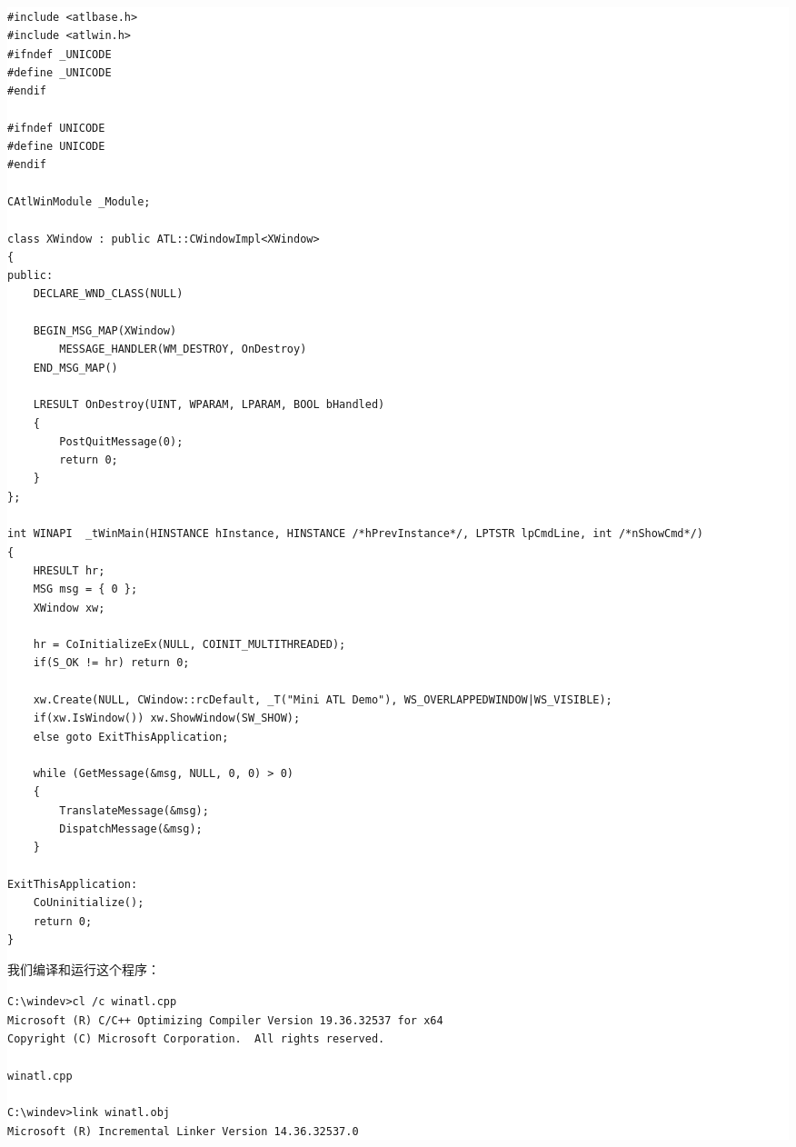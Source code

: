 ```
#include <atlbase.h>
#include <atlwin.h>
#ifndef _UNICODE
#define _UNICODE
#endif

#ifndef UNICODE
#define UNICODE
#endif

CAtlWinModule _Module;

class XWindow : public ATL::CWindowImpl<XWindow>
{
public:
	DECLARE_WND_CLASS(NULL)

	BEGIN_MSG_MAP(XWindow)
		MESSAGE_HANDLER(WM_DESTROY, OnDestroy)
	END_MSG_MAP()
	
	LRESULT OnDestroy(UINT, WPARAM, LPARAM, BOOL bHandled)
	{
		PostQuitMessage(0);
		return 0;
	}
};

int WINAPI  _tWinMain(HINSTANCE hInstance, HINSTANCE /*hPrevInstance*/, LPTSTR lpCmdLine, int /*nShowCmd*/)
{
	HRESULT hr;
    MSG msg = { 0 };
	XWindow xw;
	
	hr = CoInitializeEx(NULL, COINIT_MULTITHREADED);
	if(S_OK != hr) return 0;

	xw.Create(NULL, CWindow::rcDefault, _T("Mini ATL Demo"), WS_OVERLAPPEDWINDOW|WS_VISIBLE);
	if(xw.IsWindow()) xw.ShowWindow(SW_SHOW); 
	else goto ExitThisApplication;
	
    while (GetMessage(&msg, NULL, 0, 0) > 0)
    {
        TranslateMessage(&msg);
        DispatchMessage(&msg);
    }

ExitThisApplication:
	CoUninitialize();
    return 0;
}
```
我们编译和运行这个程序：
```
C:\windev>cl /c winatl.cpp
Microsoft (R) C/C++ Optimizing Compiler Version 19.36.32537 for x64
Copyright (C) Microsoft Corporation.  All rights reserved.

winatl.cpp

C:\windev>link winatl.obj
Microsoft (R) Incremental Linker Version 14.36.32537.0
```
